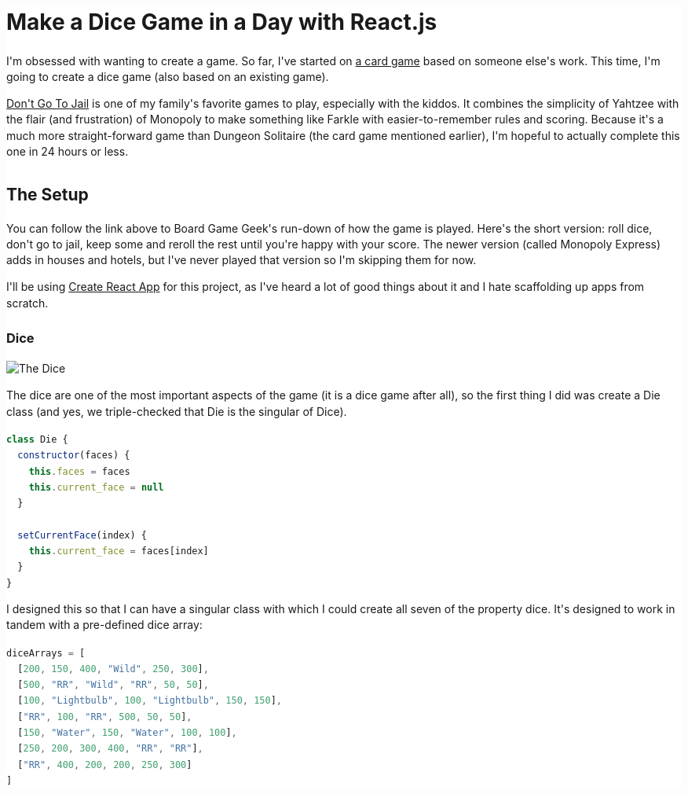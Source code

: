 # Make a Dice Game in a Day with React.js

I'm obsessed with wanting to create a game. So far, I've started on [a card game](https://andrewscripts.wordpress.com/2017/03/16/how-to-make-a-card-game-in-javascript-part-1/) based on someone else's work. This time, I'm going to create a dice game (also based on an existing game).

[Don't Go To Jail](https://boardgamegeek.com/boardgame/1420/monopoly-express) is one of my family's favorite games to play, especially with the kiddos. It combines the simplicity of Yahtzee with the flair (and frustration) of Monopoly to make something like Farkle with easier-to-remember rules and scoring. Because it's a much more straight-forward game than Dungeon Solitaire (the card game mentioned earlier), I'm hopeful to actually complete this one in 24 hours or less.

## The Setup

You can follow the link above to Board Game Geek's run-down of how the game is played. Here's the short version: roll dice, don't go to jail, keep some and reroll the rest until you're happy with your score. The newer version (called Monopoly Express) adds in houses and hotels, but I've never played that version so I'm skipping them for now.

I'll be using [Create React App](https://github.com/facebookincubator/create-react-app) for this project, as I've heard a lot of good things about it and I hate scaffolding up apps from scratch.

### Dice

![The Dice](https://andrewscripts.files.wordpress.com/2017/06/dice.jpg)

The dice are one of the most important aspects of the game (it is a dice game after all), so the first thing I did was create a Die class (and yes, we triple-checked that Die is the singular of Dice).

```javascript
class Die {
  constructor(faces) {
    this.faces = faces
    this.current_face = null
  }

  setCurrentFace(index) {
    this.current_face = faces[index]
  }
}
```

I designed this so that I can have a singular class with which I could create all seven of the property dice. It's designed to work in tandem with a pre-defined dice array:

```javascript
diceArrays = [
  [200, 150, 400, "Wild", 250, 300],
  [500, "RR", "Wild", "RR", 50, 50],
  [100, "Lightbulb", 100, "Lightbulb", 150, 150],
  ["RR", 100, "RR", 500, 50, 50],
  [150, "Water", 150, "Water", 100, 100],
  [250, 200, 300, 400, "RR", "RR"],
  ["RR", 400, 200, 200, 250, 300]
]
```
